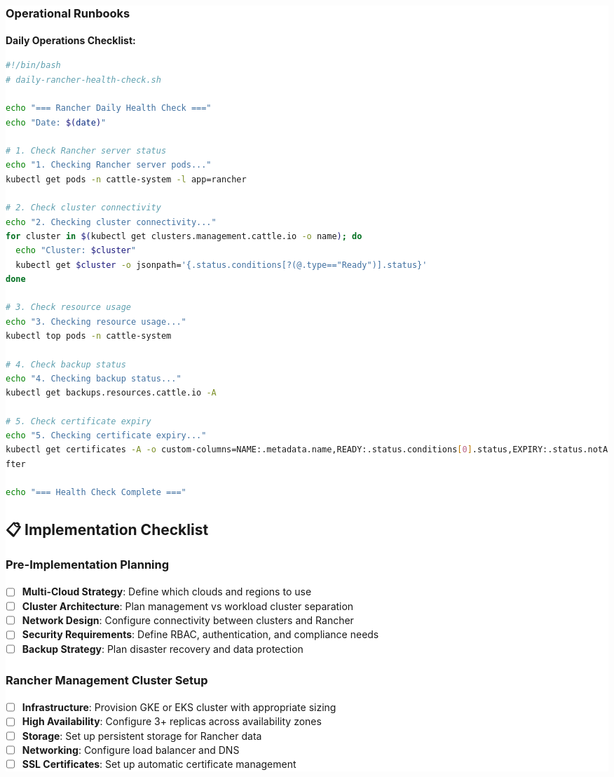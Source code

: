 ### Operational Runbooks

**Daily Operations Checklist:**
```bash
#!/bin/bash
# daily-rancher-health-check.sh

echo "=== Rancher Daily Health Check ==="
echo "Date: $(date)"

# 1. Check Rancher server status
echo "1. Checking Rancher server pods..."
kubectl get pods -n cattle-system -l app=rancher

# 2. Check cluster connectivity
echo "2. Checking cluster connectivity..."
for cluster in $(kubectl get clusters.management.cattle.io -o name); do
  echo "Cluster: $cluster"
  kubectl get $cluster -o jsonpath='{.status.conditions[?(@.type=="Ready")].status}'
done

# 3. Check resource usage
echo "3. Checking resource usage..."
kubectl top pods -n cattle-system

# 4. Check backup status
echo "4. Checking backup status..."
kubectl get backups.resources.cattle.io -A

# 5. Check certificate expiry
echo "5. Checking certificate expiry..."
kubectl get certificates -A -o custom-columns=NAME:.metadata.name,READY:.status.conditions[0].status,EXPIRY:.status.notAfter

echo "=== Health Check Complete ==="
```

## 📋 Implementation Checklist

### Pre-Implementation Planning
- [ ] **Multi-Cloud Strategy**: Define which clouds and regions to use
- [ ] **Cluster Architecture**: Plan management vs workload cluster separation
- [ ] **Network Design**: Configure connectivity between clusters and Rancher
- [ ] **Security Requirements**: Define RBAC, authentication, and compliance needs
- [ ] **Backup Strategy**: Plan disaster recovery and data protection

### Rancher Management Cluster Setup
- [ ] **Infrastructure**: Provision GKE or EKS cluster with appropriate sizing
- [ ] **High Availability**: Configure 3+ replicas across availability zones
- [ ] **Storage**: Set up persistent storage for Rancher data
- [ ] **Networking**: Configure load balancer and DNS
- [ ] **SSL Certificates**: Set up automatic certificate management
